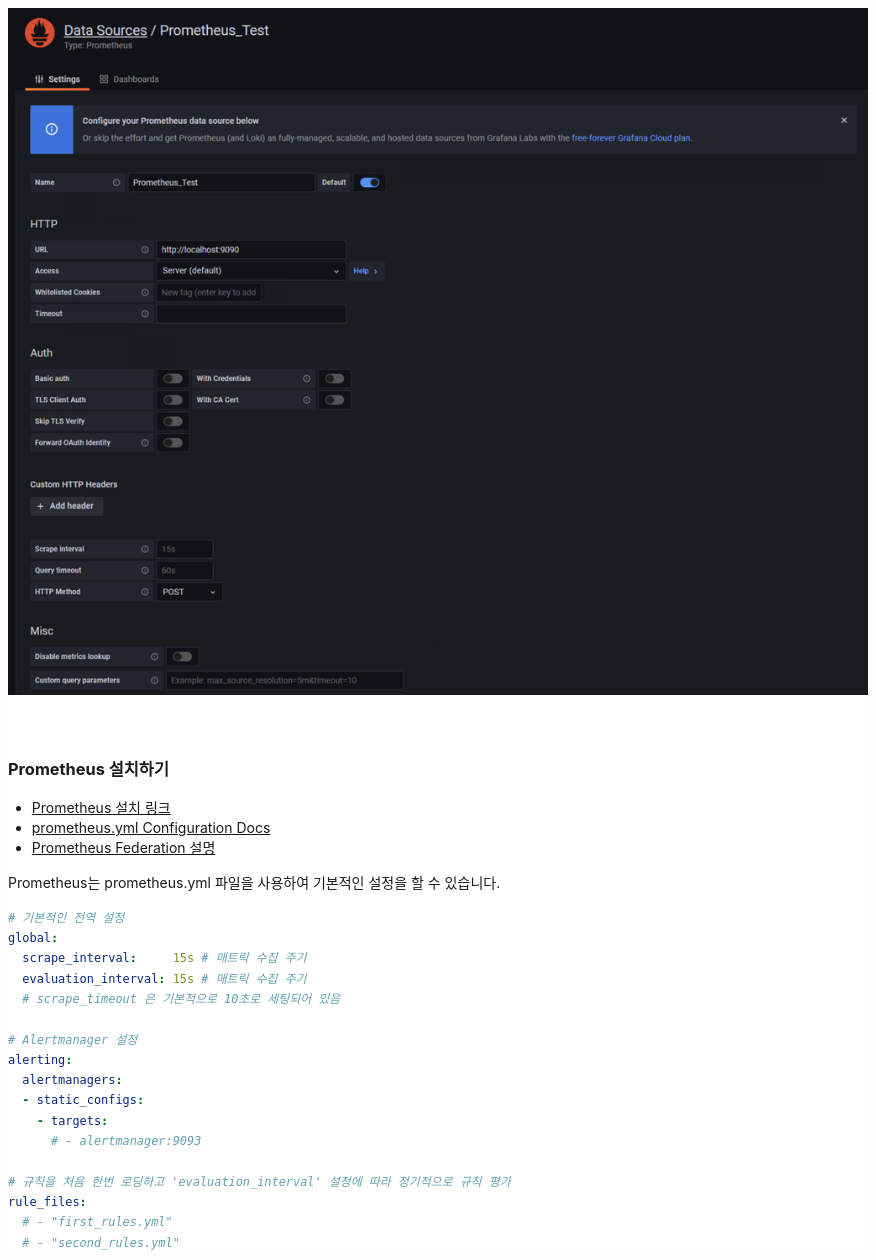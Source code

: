 ![](./images/Grafana_Setting.png)

</br>  

### Prometheus 설치하기
 - [Prometheus 설치 링크](https://prometheus.io/download/)  
 - [prometheus.yml Configuration Docs](https://prometheus.io/docs/prometheus/latest/configuration/configuration/)
 - [Prometheus Federation 설명](https://prometheus.io/docs/prometheus/latest/federation/)

Prometheus는 prometheus.yml 파일을 사용하여 기본적인 설정을 할 수 있습니다. 

```prometheus.yml
# 기본적인 전역 설정
global:
  scrape_interval:     15s # 매트릭 수집 주기
  evaluation_interval: 15s # 매트릭 수집 주기
  # scrape_timeout 은 기본적으로 10초로 세팅되어 있음

# Alertmanager 설정
alerting:
  alertmanagers:
  - static_configs:
    - targets:
      # - alertmanager:9093

# 규칙을 처음 한번 로딩하고 'evaluation_interval' 설정에 따라 정기적으로 규칙 평가
rule_files:
  # - "first_rules.yml"
  # - "second_rules.yml"
```